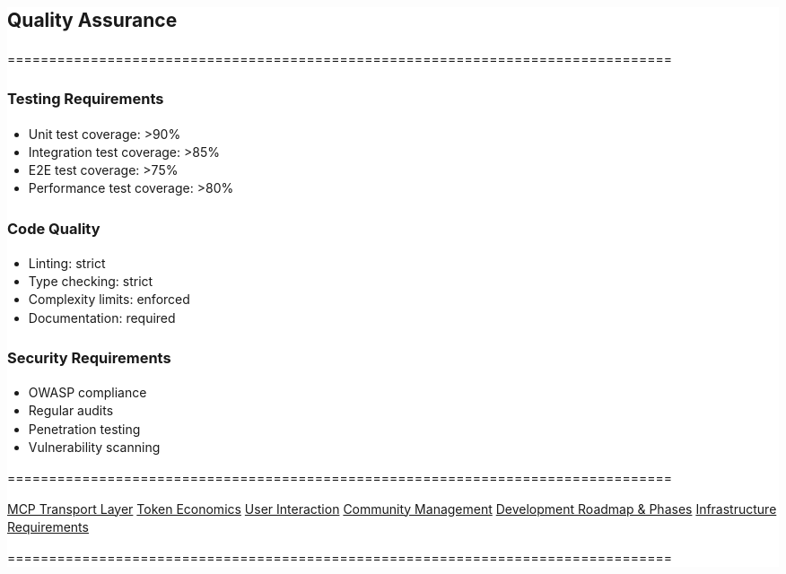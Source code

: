 
## Quality Assurance
================================================================================
### Testing Requirements
- Unit test coverage: >90%
- Integration test coverage: >85%
- E2E test coverage: >75%
- Performance test coverage: >80%

### Code Quality
- Linting: strict
- Type checking: strict
- Complexity limits: enforced
- Documentation: required

### Security Requirements
- OWASP compliance
- Regular audits
- Penetration testing
- Vulnerability scanning

================================================================================

[MCP Transport Layer](docs/feature-build/01_MCP_TRANSPORT_LAYER.md)
[Token Economics](docs/feature-build/02_TOKEN_ECONOMICS.md)
[User Interaction](docs/feature-build/03_USER_INTERACTION.md)
[Community Management](docs/feature-build/04_COMMUNITY_MANAGEMENT.md)
[Development Roadmap & Phases](docs/feature-build/05_DEVELOPMENT_PHASES.md)
[Infrastructure Requirements](docs/feature-build/06_INFRASTRUCTURE_REQUIREMENTS.md)

================================================================================